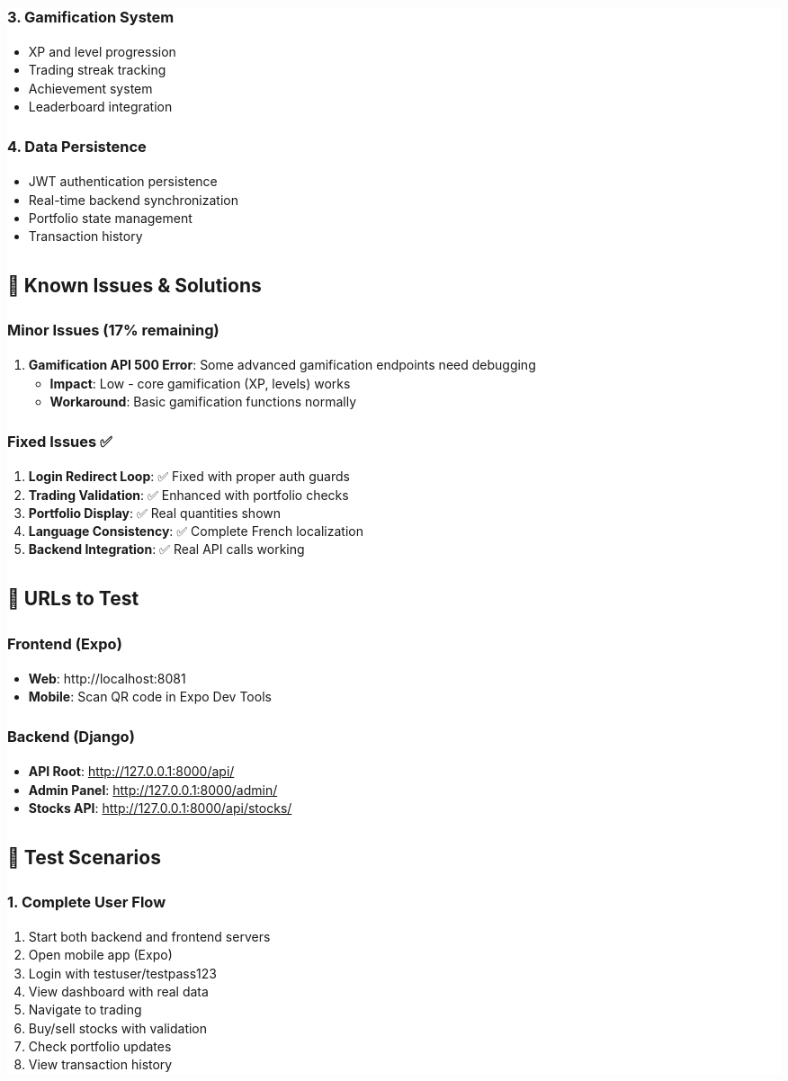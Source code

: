 ### 3. Gamification System
- XP and level progression
- Trading streak tracking
- Achievement system
- Leaderboard integration

### 4. Data Persistence
- JWT authentication persistence
- Real-time backend synchronization
- Portfolio state management
- Transaction history

## 🐛 Known Issues & Solutions

### Minor Issues (17% remaining)
1. **Gamification API 500 Error**: Some advanced gamification endpoints need debugging
   - **Impact**: Low - core gamification (XP, levels) works
   - **Workaround**: Basic gamification functions normally

### Fixed Issues ✅
1. **Login Redirect Loop**: ✅ Fixed with proper auth guards
2. **Trading Validation**: ✅ Enhanced with portfolio checks
3. **Portfolio Display**: ✅ Real quantities shown
4. **Language Consistency**: ✅ Complete French localization
5. **Backend Integration**: ✅ Real API calls working

## 🔗 URLs to Test

### Frontend (Expo)
- **Web**: http://localhost:8081
- **Mobile**: Scan QR code in Expo Dev Tools

### Backend (Django)
- **API Root**: http://127.0.0.1:8000/api/
- **Admin Panel**: http://127.0.0.1:8000/admin/
- **Stocks API**: http://127.0.0.1:8000/api/stocks/

## 🧪 Test Scenarios

### 1. Complete User Flow
1. Start both backend and frontend servers
2. Open mobile app (Expo)
3. Login with testuser/testpass123
4. View dashboard with real data
5. Navigate to trading
6. Buy/sell stocks with validation
7. Check portfolio updates
8. View transaction history
